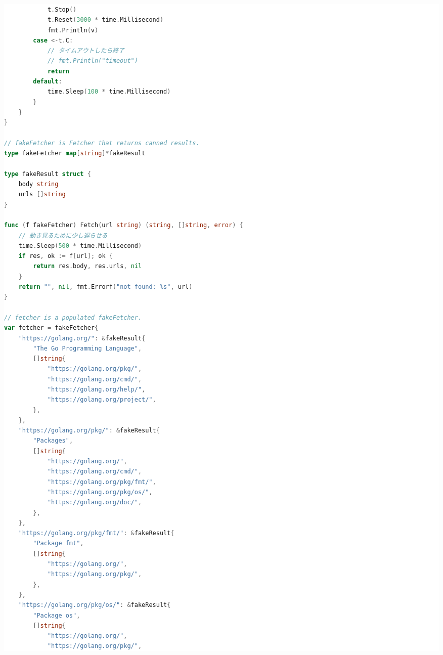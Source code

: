 ```go
			t.Stop()
			t.Reset(3000 * time.Millisecond)
			fmt.Println(v)
		case <-t.C:
			// タイムアウトしたら終了
			// fmt.Println("timeout")
			return
		default:
			time.Sleep(100 * time.Millisecond)
		}
	}
}

// fakeFetcher is Fetcher that returns canned results.
type fakeFetcher map[string]*fakeResult

type fakeResult struct {
	body string
	urls []string
}

func (f fakeFetcher) Fetch(url string) (string, []string, error) {
	// 動き見るために少し遅らせる
	time.Sleep(500 * time.Millisecond)
	if res, ok := f[url]; ok {
		return res.body, res.urls, nil
	}
	return "", nil, fmt.Errorf("not found: %s", url)
}

// fetcher is a populated fakeFetcher.
var fetcher = fakeFetcher{
	"https://golang.org/": &fakeResult{
		"The Go Programming Language",
		[]string{
			"https://golang.org/pkg/",
			"https://golang.org/cmd/",
			"https://golang.org/help/",
			"https://golang.org/project/",
		},
	},
	"https://golang.org/pkg/": &fakeResult{
		"Packages",
		[]string{
			"https://golang.org/",
			"https://golang.org/cmd/",
			"https://golang.org/pkg/fmt/",
			"https://golang.org/pkg/os/",
			"https://golang.org/doc/",
		},
	},
	"https://golang.org/pkg/fmt/": &fakeResult{
		"Package fmt",
		[]string{
			"https://golang.org/",
			"https://golang.org/pkg/",
		},
	},
	"https://golang.org/pkg/os/": &fakeResult{
		"Package os",
		[]string{
			"https://golang.org/",
			"https://golang.org/pkg/",
```